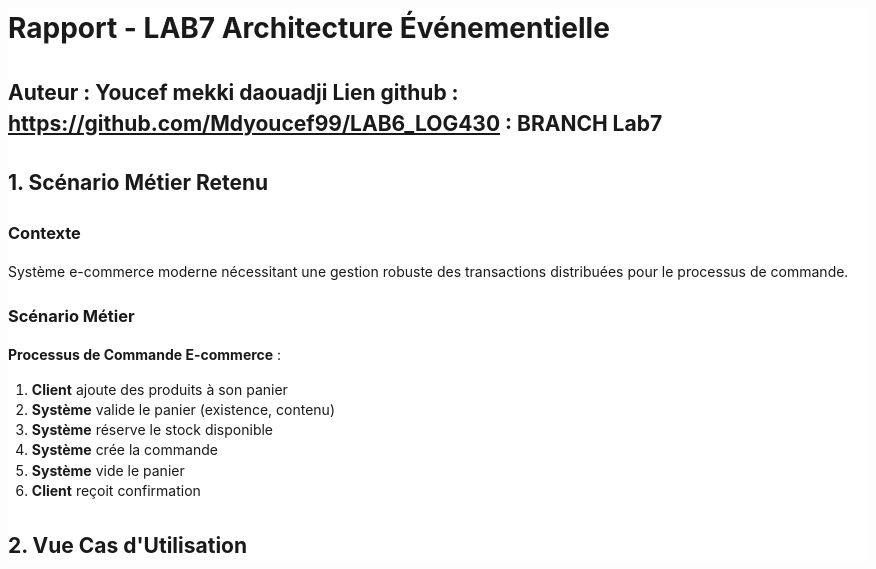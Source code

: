 # Rapport - LAB7 Architecture Événementielle

**Auteur** : Youcef mekki daouadji 
**Lien github** : https://github.com/Mdyoucef99/LAB6_LOG430 : BRANCH Lab7
---

## 1. Scénario Métier Retenu

### Contexte
Système e-commerce moderne nécessitant une gestion robuste des transactions distribuées pour le processus de commande.

### Scénario Métier
**Processus de Commande E-commerce** :
1. **Client** ajoute des produits à son panier
2. **Système** valide le panier (existence, contenu)
3. **Système** réserve le stock disponible
4. **Système** crée la commande
5. **Système** vide le panier
6. **Client** reçoit confirmation

## 2. Vue Cas d'Utilisation